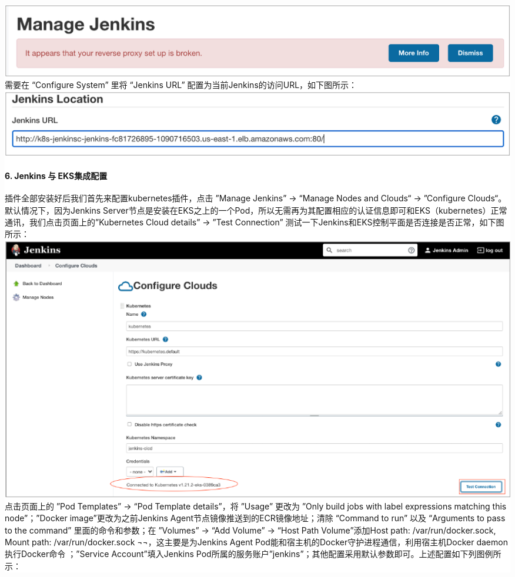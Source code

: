 ![](./images/Picture5.png)
需要在 “Configure System” 里将 “Jenkins URL” 配置为当前Jenkins的访问URL，如下图所示：
![](./images/Picture6.png)
#### 6.	Jenkins 与 EKS集成配置
插件全部安装好后我们首先来配置kubernetes插件，点击 ”Manage Jenkins” -> “Manage Nodes and Clouds“ -> ”Configure Clouds“。默认情况下，因为Jenkins Server节点是安装在EKS之上的一个Pod，所以无需再为其配置相应的认证信息即可和EKS（kubernetes）正常通讯，我们点击页面上的”Kubernetes Cloud details” -> ”Test Connection” 测试一下Jenkins和EKS控制平面是否连接是否正常，如下图所示：
![](./images/Picture7.png)
点击页面上的 ”Pod Templates” -> “Pod Template details”，将 ”Usage” 更改为 ”Only build jobs with label expressions matching this node”；”Docker image”更改为之前Jenkins Agent节点镜像推送到的ECR镜像地址；清除 “Command to run” 以及 “Arguments to pass to the command” 里面的命令和参数；在 ”Volumes” -> “Add Volume” -> “Host Path Volume”添加Host path: /var/run/docker.sock, Mount path: /var/run/docker.sock ¬¬，这主要是为Jenkins Agent Pod能和宿主机的Docker守护进程通信，利用宿主机Docker daemon执行Docker命令 ；”Service Account”填入Jenkins Pod所属的服务账户”jenkins”；其他配置采用默认参数即可。上述配置如下列图例所示：